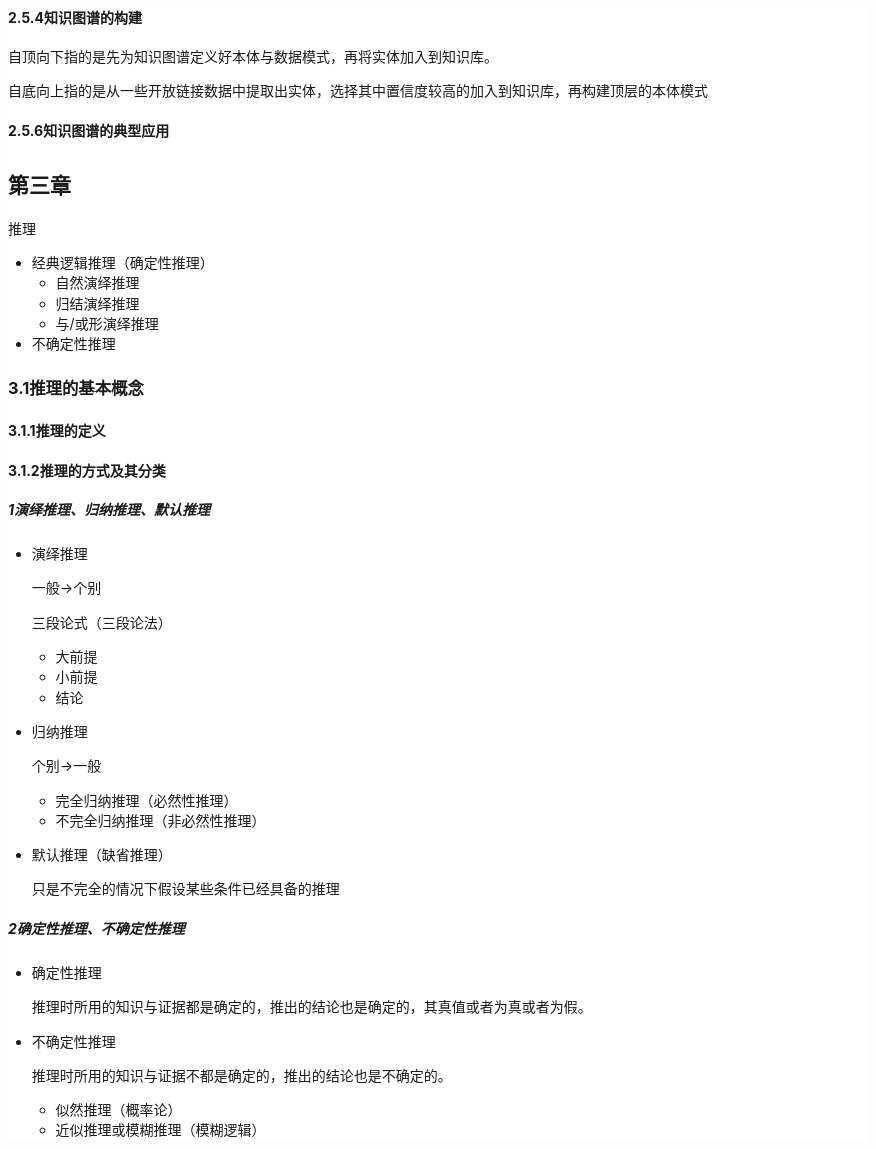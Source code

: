 #### 2.5.4知识图谱的构建

自顶向下指的是先为知识图谱定义好本体与数据模式，再将实体加入到知识库。

自底向上指的是从一些开放链接数据中提取出实体，选择其中置信度较高的加入到知识库，再构建顶层的本体模式

#### 2.5.6知识图谱的典型应用

## 第三章

推理

* 经典逻辑推理（确定性推理）
  * 自然演绎推理
  * 归结演绎推理
  * 与/或形演绎推理
* 不确定性推理

### 3.1推理的基本概念

#### 3.1.1推理的定义

#### 3.1.2推理的方式及其分类

##### 1演绎推理、归纳推理、默认推理

* 演绎推理

  一般→个别

  三段论式（三段论法）

  * 大前提
  * 小前提
  * 结论

* 归纳推理

  个别→一般

  * 完全归纳推理（必然性推理）
  * 不完全归纳推理（非必然性推理）

* 默认推理（缺省推理）

  只是不完全的情况下假设某些条件已经具备的推理

##### 2确定性推理、不确定性推理

* 确定性推理

  推理时所用的知识与证据都是确定的，推出的结论也是确定的，其真值或者为真或者为假。 

* 不确定性推理

  推理时所用的知识与证据不都是确定的，推出的结论也是不确定的。

  * 似然推理（概率论）
  * 近似推理或模糊推理（模糊逻辑）

